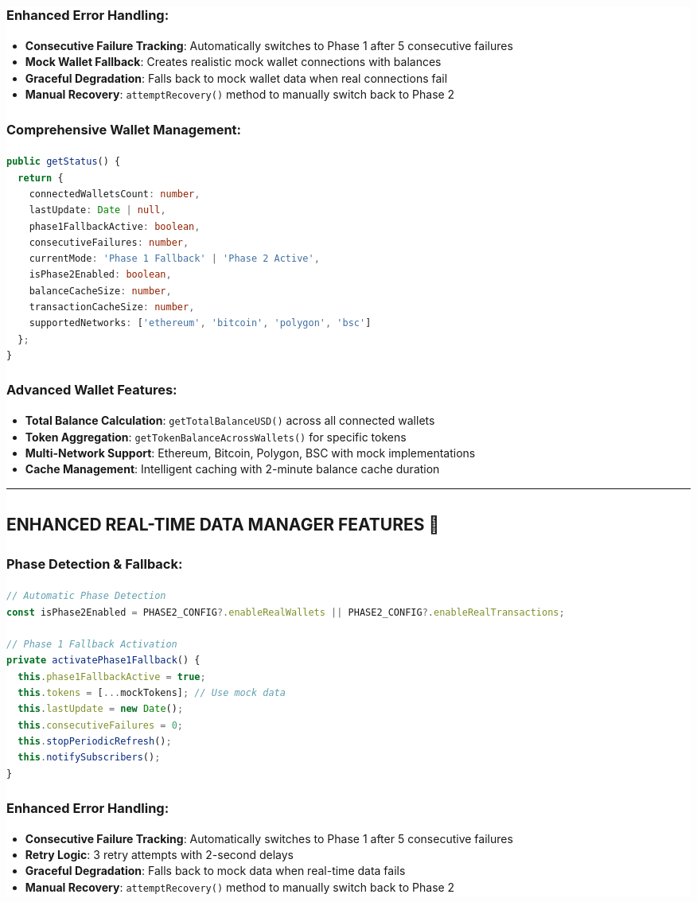### **Enhanced Error Handling:**
- **Consecutive Failure Tracking**: Automatically switches to Phase 1 after 5 consecutive failures
- **Mock Wallet Fallback**: Creates realistic mock wallet connections with balances
- **Graceful Degradation**: Falls back to mock wallet data when real connections fail
- **Manual Recovery**: `attemptRecovery()` method to manually switch back to Phase 2

### **Comprehensive Wallet Management:**
```typescript
public getStatus() {
  return {
    connectedWalletsCount: number,
    lastUpdate: Date | null,
    phase1FallbackActive: boolean,
    consecutiveFailures: number,
    currentMode: 'Phase 1 Fallback' | 'Phase 2 Active',
    isPhase2Enabled: boolean,
    balanceCacheSize: number,
    transactionCacheSize: number,
    supportedNetworks: ['ethereum', 'bitcoin', 'polygon', 'bsc']
  };
}
```

### **Advanced Wallet Features:**
- **Total Balance Calculation**: `getTotalBalanceUSD()` across all connected wallets
- **Token Aggregation**: `getTokenBalanceAcrossWallets()` for specific tokens
- **Multi-Network Support**: Ethereum, Bitcoin, Polygon, BSC with mock implementations
- **Cache Management**: Intelligent caching with 2-minute balance cache duration

---

## **ENHANCED REAL-TIME DATA MANAGER FEATURES** 🚀

### **Phase Detection & Fallback:**
```typescript
// Automatic Phase Detection
const isPhase2Enabled = PHASE2_CONFIG?.enableRealWallets || PHASE2_CONFIG?.enableRealTransactions;

// Phase 1 Fallback Activation
private activatePhase1Fallback() {
  this.phase1FallbackActive = true;
  this.tokens = [...mockTokens]; // Use mock data
  this.lastUpdate = new Date();
  this.consecutiveFailures = 0;
  this.stopPeriodicRefresh();
  this.notifySubscribers();
}
```

### **Enhanced Error Handling:**
- **Consecutive Failure Tracking**: Automatically switches to Phase 1 after 5 consecutive failures
- **Retry Logic**: 3 retry attempts with 2-second delays
- **Graceful Degradation**: Falls back to mock data when real-time data fails
- **Manual Recovery**: `attemptRecovery()` method to manually switch back to Phase 2
